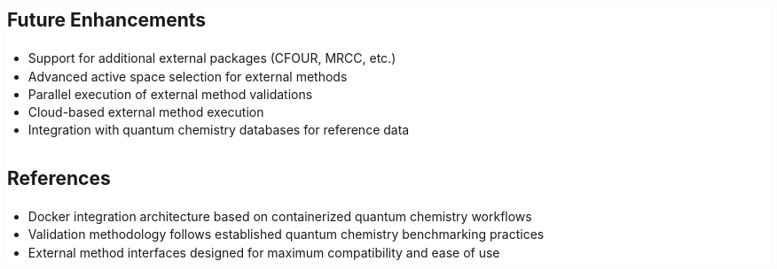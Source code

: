 ## Future Enhancements

- Support for additional external packages (CFOUR, MRCC, etc.)
- Advanced active space selection for external methods
- Parallel execution of external method validations
- Cloud-based external method execution
- Integration with quantum chemistry databases for reference data

## References

- Docker integration architecture based on containerized quantum chemistry workflows
- Validation methodology follows established quantum chemistry benchmarking practices
- External method interfaces designed for maximum compatibility and ease of use